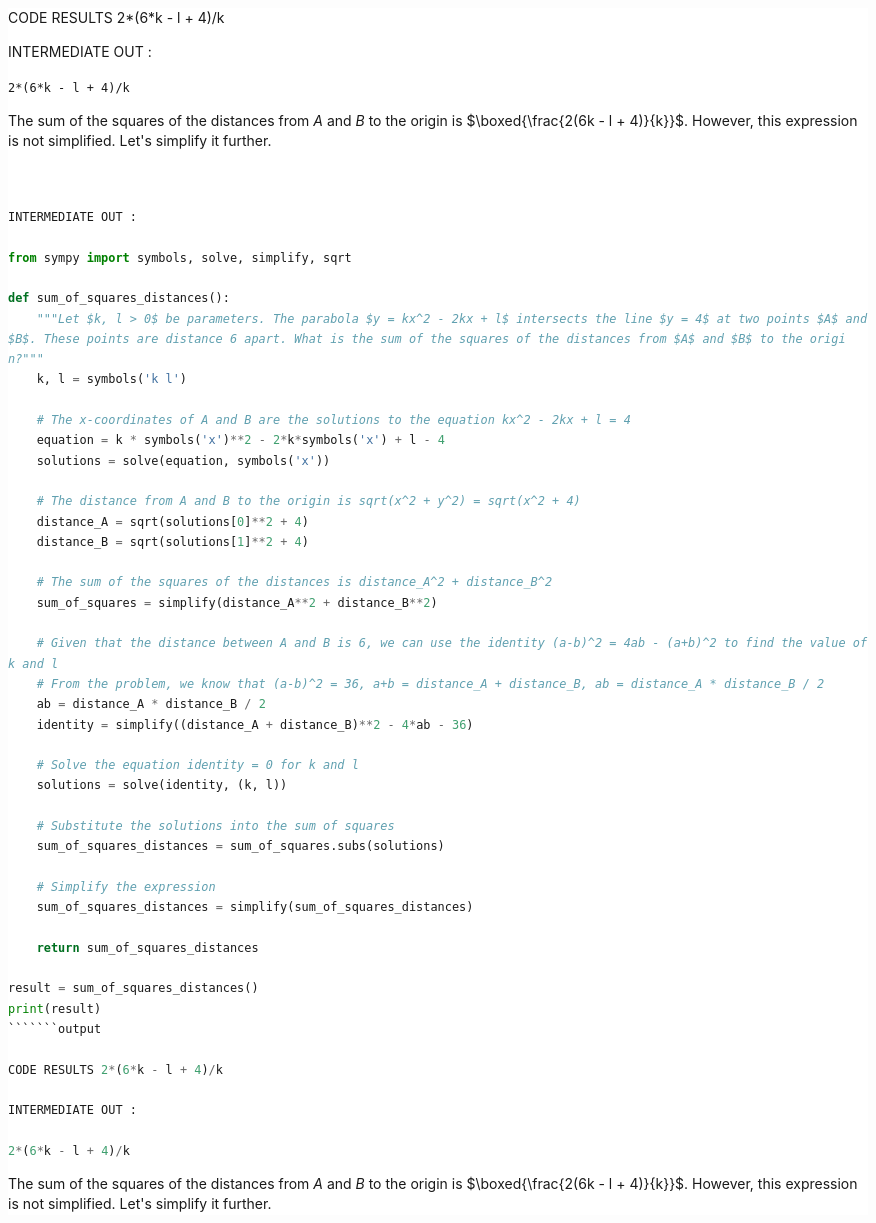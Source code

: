 CODE RESULTS 2*(6*k - l + 4)/k

INTERMEDIATE OUT :
```output
2*(6*k - l + 4)/k
```
The sum of the squares of the distances from $A$ and $B$ to the origin is $\boxed{\frac{2(6k - l + 4)}{k}}$. However, this expression is not simplified. Let's simplify it further.

```python


INTERMEDIATE OUT :

from sympy import symbols, solve, simplify, sqrt

def sum_of_squares_distances():
    """Let $k, l > 0$ be parameters. The parabola $y = kx^2 - 2kx + l$ intersects the line $y = 4$ at two points $A$ and $B$. These points are distance 6 apart. What is the sum of the squares of the distances from $A$ and $B$ to the origin?"""
    k, l = symbols('k l')

    # The x-coordinates of A and B are the solutions to the equation kx^2 - 2kx + l = 4
    equation = k * symbols('x')**2 - 2*k*symbols('x') + l - 4
    solutions = solve(equation, symbols('x'))

    # The distance from A and B to the origin is sqrt(x^2 + y^2) = sqrt(x^2 + 4)
    distance_A = sqrt(solutions[0]**2 + 4)
    distance_B = sqrt(solutions[1]**2 + 4)

    # The sum of the squares of the distances is distance_A^2 + distance_B^2
    sum_of_squares = simplify(distance_A**2 + distance_B**2)

    # Given that the distance between A and B is 6, we can use the identity (a-b)^2 = 4ab - (a+b)^2 to find the value of k and l
    # From the problem, we know that (a-b)^2 = 36, a+b = distance_A + distance_B, ab = distance_A * distance_B / 2
    ab = distance_A * distance_B / 2
    identity = simplify((distance_A + distance_B)**2 - 4*ab - 36)

    # Solve the equation identity = 0 for k and l
    solutions = solve(identity, (k, l))

    # Substitute the solutions into the sum of squares
    sum_of_squares_distances = sum_of_squares.subs(solutions)

    # Simplify the expression
    sum_of_squares_distances = simplify(sum_of_squares_distances)

    return sum_of_squares_distances

result = sum_of_squares_distances()
print(result)
```````output

CODE RESULTS 2*(6*k - l + 4)/k

INTERMEDIATE OUT :

2*(6*k - l + 4)/k
```
The sum of the squares of the distances from $A$ and $B$ to the origin is $\boxed{\frac{2(6k - l + 4)}{k}}$. However, this expression is not simplified. Let's simplify it further.
